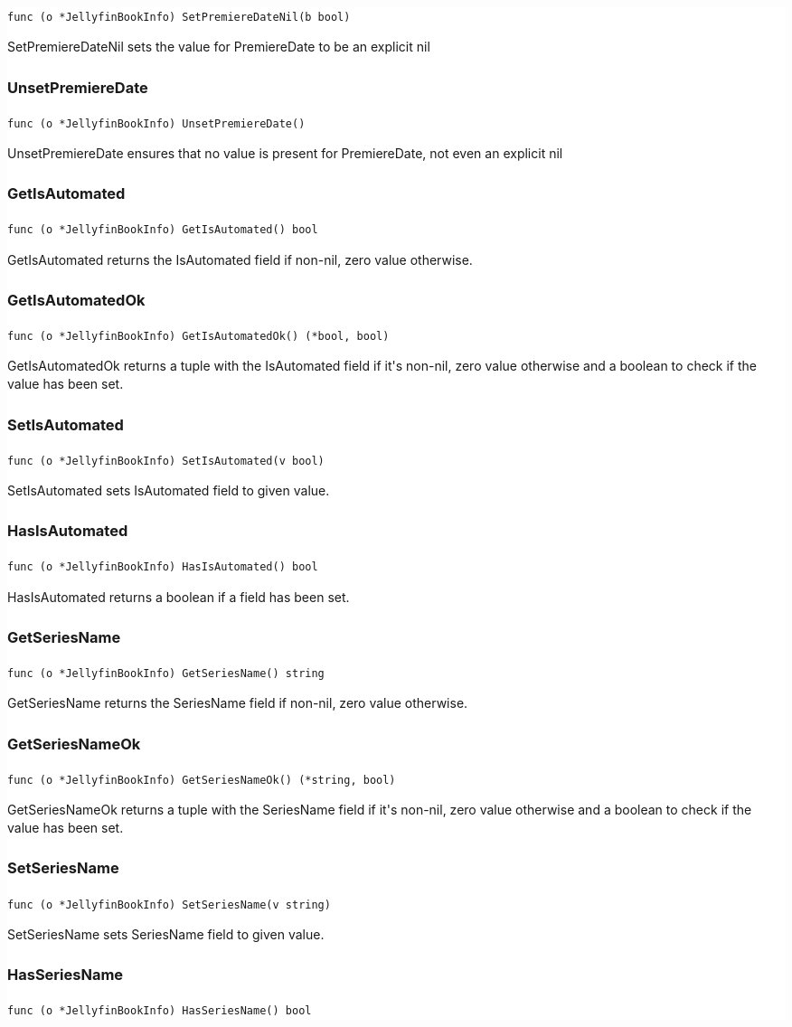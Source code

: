 `func (o *JellyfinBookInfo) SetPremiereDateNil(b bool)`

 SetPremiereDateNil sets the value for PremiereDate to be an explicit nil

### UnsetPremiereDate
`func (o *JellyfinBookInfo) UnsetPremiereDate()`

UnsetPremiereDate ensures that no value is present for PremiereDate, not even an explicit nil
### GetIsAutomated

`func (o *JellyfinBookInfo) GetIsAutomated() bool`

GetIsAutomated returns the IsAutomated field if non-nil, zero value otherwise.

### GetIsAutomatedOk

`func (o *JellyfinBookInfo) GetIsAutomatedOk() (*bool, bool)`

GetIsAutomatedOk returns a tuple with the IsAutomated field if it's non-nil, zero value otherwise
and a boolean to check if the value has been set.

### SetIsAutomated

`func (o *JellyfinBookInfo) SetIsAutomated(v bool)`

SetIsAutomated sets IsAutomated field to given value.

### HasIsAutomated

`func (o *JellyfinBookInfo) HasIsAutomated() bool`

HasIsAutomated returns a boolean if a field has been set.

### GetSeriesName

`func (o *JellyfinBookInfo) GetSeriesName() string`

GetSeriesName returns the SeriesName field if non-nil, zero value otherwise.

### GetSeriesNameOk

`func (o *JellyfinBookInfo) GetSeriesNameOk() (*string, bool)`

GetSeriesNameOk returns a tuple with the SeriesName field if it's non-nil, zero value otherwise
and a boolean to check if the value has been set.

### SetSeriesName

`func (o *JellyfinBookInfo) SetSeriesName(v string)`

SetSeriesName sets SeriesName field to given value.

### HasSeriesName

`func (o *JellyfinBookInfo) HasSeriesName() bool`
